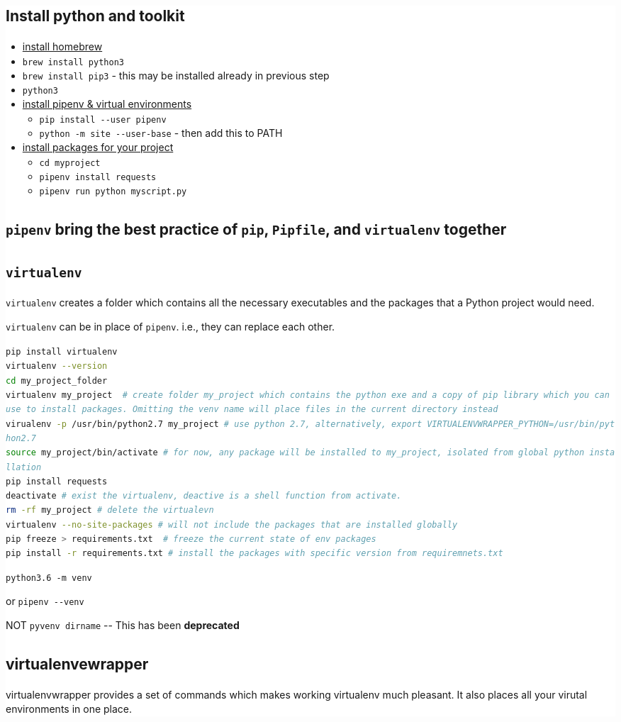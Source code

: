 ## Install python and toolkit
* [install homebrew](http://brew.sh/#install)
* `brew install python3`
* `brew install pip3` - this may be installed already in previous step
* `python3`
* [install pipenv & virtual environments](https://docs.pipenv.org/)
    * `pip install --user pipenv`
    * `python -m site --user-base` - then add this to PATH
* [install packages for your project](https://media.readthedocs.org/pdf/python-guide/latest/python-guide.pdf)
    * `cd myproject`
    * `pipenv install requests`
    * `pipenv run python myscript.py`

## `pipenv` bring the best practice of `pip`, `Pipfile`, and `virtualenv` together

## `virtualenv`
`virtualenv` creates a folder which contains all the necessary executables and the packages that a Python project would need.

`virtualenv` can be in place of `pipenv`. i.e., they can replace each other.

```bash
pip install virtualenv
virtualenv --version
cd my_project_folder
virtualenv my_project  # create folder my_project which contains the python exe and a copy of pip library which you can use to install packages. Omitting the venv name will place files in the current directory instead
virualenv -p /usr/bin/python2.7 my_project # use python 2.7, alternatively, export VIRTUALENVWRAPPER_PYTHON=/usr/bin/python2.7
source my_project/bin/activate # for now, any package will be installed to my_project, isolated from global python installation
pip install requests
deactivate # exist the virtualenv, deactive is a shell function from activate.
rm -rf my_project # delete the virtualevn
virtualenv --no-site-packages # will not include the packages that are installed globally
pip freeze > requirements.txt  # freeze the current state of env packages
pip install -r requirements.txt # install the packages with specific version from requiremnets.txt
```

`python3.6 -m venv`

or 
`pipenv --venv`

NOT
`pyvenv dirname` -- This has been **deprecated**

## virtualenvewrapper
virtualenvwrapper provides a set of commands which makes working virtualenv much pleasant. It also places all your virutal environments in one place.
